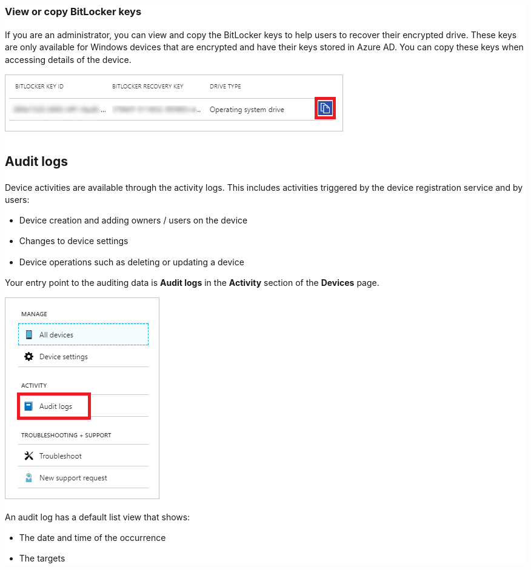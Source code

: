 
### View or copy BitLocker keys

If you are an administrator, you can view and copy the BitLocker keys to help users to recover their encrypted drive. These keys are only available for Windows devices that are encrypted and have their keys stored in Azure AD. You can copy these keys when accessing details of the device.
 
![View BitLocker keys](./media/device-management-azure-portal/36.png)



## Audit logs


Device activities are available through the activity logs. This includes activities triggered by the device registration service and by users:

- Device creation and adding owners / users on the device

- Changes to device settings

- Device operations such as deleting or updating a device
 
Your entry point to the auditing data is **Audit logs** in the **Activity** section of the **Devices** page.

![Audit logs](./media/device-management-azure-portal/61.png)


An audit log has a default list view that shows:

- The date and time of the occurrence

- The targets
